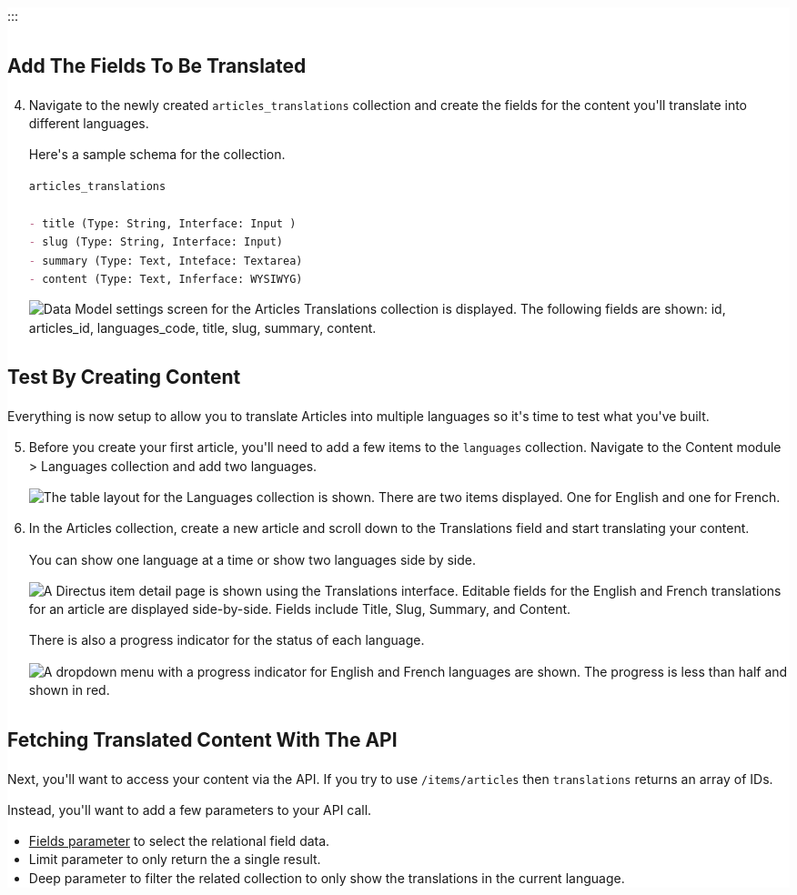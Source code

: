 :::

## Add The Fields To Be Translated

4. Navigate to the newly created `articles_translations` collection and create the fields for the content you'll
   translate into different languages.

   Here's a sample schema for the collection.

   ```md
   articles_translations

   - title (Type: String, Interface: Input )
   - slug (Type: String, Interface: Input)
   - summary (Type: Text, Inteface: Textarea)
   - content (Type: Text, Inferface: WYSIWYG)
   ```

   ![Data Model settings screen for the Articles Translations collection is displayed. The following fields are shown: id, articles_id, languages_code, title, slug, summary, content.](https://marketing.directus.app/assets/e2ee5c61-3449-40cf-9cd4-24f9edb2ae6a.png?key=doc)

## Test By Creating Content

Everything is now setup to allow you to translate Articles into multiple languages so it's time to test what you've
built.

5. Before you create your first article, you'll need to add a few items to the `languages` collection. Navigate to the
   Content module > Languages collection and add two languages.

   ![The table layout for the Languages collection is shown. There are two items displayed. One for English and one for French.](https://marketing.directus.app/assets/9afe044e-405c-46e7-851f-2a400f3672ea.png?key=doc)

6. In the Articles collection, create a new article and scroll down to the Translations field and start translating your
   content.

   You can show one language at a time or show two languages side by side.

   ![A Directus item detail page is shown using the Translations interface. Editable fields for the English and French translations for an article are displayed side-by-side. Fields include Title, Slug, Summary, and Content. ](https://marketing.directus.app/assets/64eee60e-605b-4d2c-809f-83557ed0d5ef.png?key=doc)

   There is also a progress indicator for the status of each language.

   ![A dropdown menu with a progress indicator for English and French languages are shown. The progress is less than half and shown in red.](https://marketing.directus.app/assets/78a895e9-744e-4d33-9d87-3c5ca4c784e2.png?key=doc)

## Fetching Translated Content With The API

Next, you'll want to access your content via the API. If you try to use `/items/articles` then `translations` returns an
array of IDs.

Instead, you'll want to add a few parameters to your API call.

- [Fields parameter](/reference/query#many-to-any-union-types) to select the relational field data.
- Limit parameter to only return the a single result.
- Deep parameter to filter the related collection to only show the translations in the current language.
